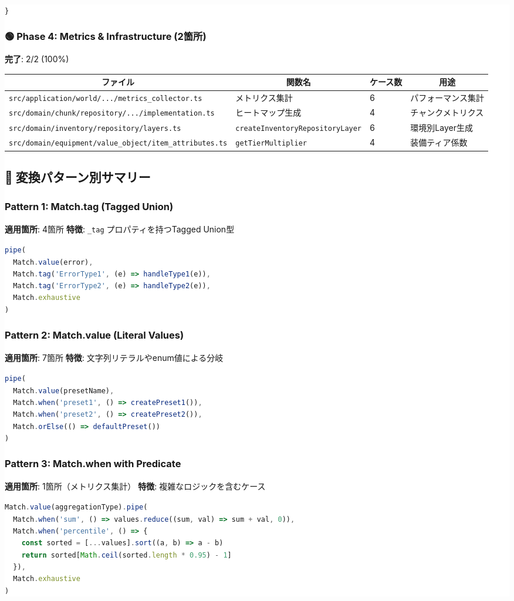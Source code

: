 ```typescript
}
```

### 🟢 Phase 4: Metrics & Infrastructure (2箇所)

**完了**: 2/2 (100%)

| ファイル                                               | 関数名                           | ケース数 | 用途               |
| ------------------------------------------------------ | -------------------------------- | -------- | ------------------ |
| `src/application/world/.../metrics_collector.ts`       | メトリクス集計                   | 6        | パフォーマンス集計 |
| `src/domain/chunk/repository/.../implementation.ts`    | ヒートマップ生成                 | 4        | チャンクメトリクス |
| `src/domain/inventory/repository/layers.ts`            | `createInventoryRepositoryLayer` | 6        | 環境別Layer生成    |
| `src/domain/equipment/value_object/item_attributes.ts` | `getTierMultiplier`              | 4        | 装備ティア係数     |

## 🎯 変換パターン別サマリー

### Pattern 1: Match.tag (Tagged Union)

**適用箇所**: 4箇所
**特徴**: `_tag` プロパティを持つTagged Union型

```typescript
pipe(
  Match.value(error),
  Match.tag('ErrorType1', (e) => handleType1(e)),
  Match.tag('ErrorType2', (e) => handleType2(e)),
  Match.exhaustive
)
```

### Pattern 2: Match.value (Literal Values)

**適用箇所**: 7箇所
**特徴**: 文字列リテラルやenum値による分岐

```typescript
pipe(
  Match.value(presetName),
  Match.when('preset1', () => createPreset1()),
  Match.when('preset2', () => createPreset2()),
  Match.orElse(() => defaultPreset())
)
```

### Pattern 3: Match.when with Predicate

**適用箇所**: 1箇所（メトリクス集計）
**特徴**: 複雑なロジックを含むケース

```typescript
Match.value(aggregationType).pipe(
  Match.when('sum', () => values.reduce((sum, val) => sum + val, 0)),
  Match.when('percentile', () => {
    const sorted = [...values].sort((a, b) => a - b)
    return sorted[Math.ceil(sorted.length * 0.95) - 1]
  }),
  Match.exhaustive
)
```
